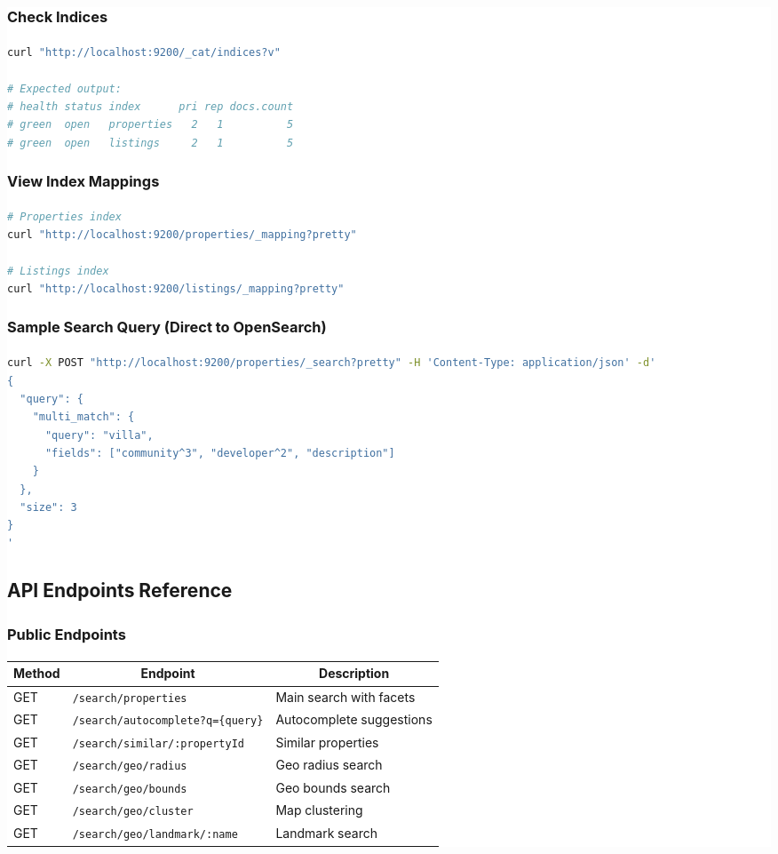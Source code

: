 ### Check Indices
```bash
curl "http://localhost:9200/_cat/indices?v"

# Expected output:
# health status index      pri rep docs.count
# green  open   properties   2   1          5
# green  open   listings     2   1          5
```

### View Index Mappings
```bash
# Properties index
curl "http://localhost:9200/properties/_mapping?pretty"

# Listings index
curl "http://localhost:9200/listings/_mapping?pretty"
```

### Sample Search Query (Direct to OpenSearch)
```bash
curl -X POST "http://localhost:9200/properties/_search?pretty" -H 'Content-Type: application/json' -d'
{
  "query": {
    "multi_match": {
      "query": "villa",
      "fields": ["community^3", "developer^2", "description"]
    }
  },
  "size": 3
}
'
```

## API Endpoints Reference

### Public Endpoints
| Method | Endpoint | Description |
|--------|----------|-------------|
| GET | `/search/properties` | Main search with facets |
| GET | `/search/autocomplete?q={query}` | Autocomplete suggestions |
| GET | `/search/similar/:propertyId` | Similar properties |
| GET | `/search/geo/radius` | Geo radius search |
| GET | `/search/geo/bounds` | Geo bounds search |
| GET | `/search/geo/cluster` | Map clustering |
| GET | `/search/geo/landmark/:name` | Landmark search |
